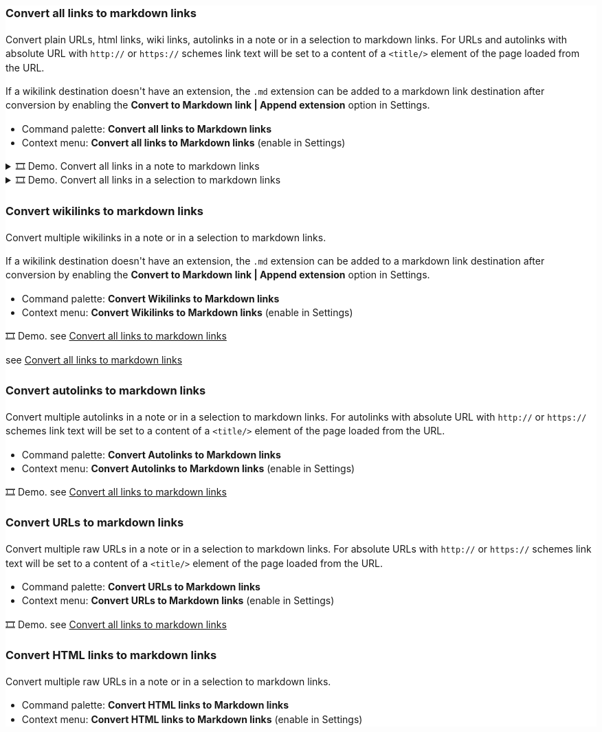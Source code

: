 ### Convert all links to markdown links
Convert plain URLs, html links, wiki links, autolinks in a note or in a selection to markdown links.
For URLs and autolinks with absolute URL with `http://` or `https://` schemes link text will be set to a content of a `<title/>` element of the page loaded from the URL.

If a wikilink destination doesn't have an extension, the `.md` extension can be added to a markdown link destination after conversion by enabling the **Convert to Markdown link | Append extension** option in Settings.

- Command palette: **Convert all links to Markdown links**
- Context menu: **Convert all links to Markdown links** (enable in Settings)

<details><summary>🎞️ Demo. Convert all links in a note to markdown links </summary></details>

<details><summary>🎞️ Demo. Convert all links in a selection to markdown links </summary></details>

### Convert wikilinks to markdown links
Convert multiple wikilinks in a note or in a selection to markdown links.

If a wikilink destination doesn't have an extension, the `.md` extension can be added to a markdown link destination after conversion by enabling the **Convert to Markdown link | Append extension** option in Settings.


- Command palette: **Convert Wikilinks to Markdown links**
- Context menu: **Convert Wikilinks to Markdown links** (enable in Settings)

🎞️ Demo. see [Convert all links to markdown links](#convert-all-links-to-markdown-links)

see [Convert all links to markdown links](#convert-all-links-to-markdown-links)

### Convert autolinks to markdown links
Convert multiple autolinks in a note or in a selection to markdown links.
For autolinks with absolute URL with `http://` or `https://` schemes link text will be set to a content of a `<title/>` element of the page loaded from the URL.

- Command palette: **Convert Autolinks to Markdown links**
- Context menu: **Convert Autolinks to Markdown links** (enable in Settings)

🎞️ Demo. see [Convert all links to markdown links](#convert-all-links-to-markdown-links)

### Convert URLs to markdown links
Convert multiple raw URLs in a note or in a selection to markdown links.
For absolute URLs with `http://` or `https://` schemes link text will be set to a content of a `<title/>` element of the page loaded from the URL.

- Command palette: **Convert URLs to Markdown links**
- Context menu: **Convert URLs to Markdown links** (enable in Settings)

🎞️ Demo. see [Convert all links to markdown links](#convert-all-links-to-markdown-links)

### Convert HTML links to markdown links
Convert multiple raw URLs in a note or in a selection to markdown links.

- Command palette: **Convert HTML links to Markdown links**
- Context menu: **Convert HTML links to Markdown links** (enable in Settings)
